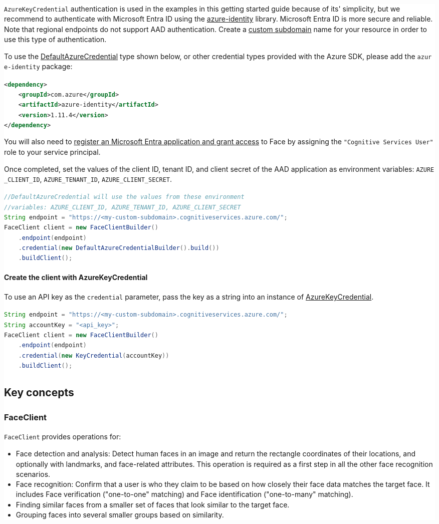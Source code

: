 `AzureKeyCredential` authentication is used in the examples in this getting started guide because of its' simplicity, but we recommend to authenticate with Microsoft Entra ID using the [azure-identity][azure_sdk_java_default_azure_credential] library. Microsoft Entra ID is more secure and reliable.
Note that regional endpoints do not support AAD authentication. Create a [custom subdomain][custom_subdomain] name for your resource in order to use this type of authentication.

To use the [DefaultAzureCredential][azure_sdk_java_default_azure_credential] type shown below, or other credential types provided with the Azure SDK, please add the `azure-identity` package:

[//]: # ({x-version-update-start;com.azure:azure-identity;dependency})
```xml
<dependency>
    <groupId>com.azure</groupId>
    <artifactId>azure-identity</artifactId>
    <version>1.11.4</version>
</dependency>
```
[//]: # ({x-version-update-end})

You will also need to [register an Microsoft Entra application and grant access][register_aad_app] to Face by assigning the `"Cognitive Services User"` role to your service principal.

Once completed, set the values of the client ID, tenant ID, and client secret of the AAD application as environment variables:
`AZURE_CLIENT_ID`, `AZURE_TENANT_ID`, `AZURE_CLIENT_SECRET`.

```java com.azure.ai.vision.face.readme.aadAuthentication
//DefaultAzureCredential will use the values from these environment
//variables: AZURE_CLIENT_ID, AZURE_TENANT_ID, AZURE_CLIENT_SECRET
String endpoint = "https://<my-custom-subdomain>.cognitiveservices.azure.com/";
FaceClient client = new FaceClientBuilder()
    .endpoint(endpoint)
    .credential(new DefaultAzureCredentialBuilder().build())
    .buildClient();
```

#### Create the client with AzureKeyCredential

To use an API key as the `credential` parameter, pass the key as a string into an instance of [AzureKeyCredential][azure_sdk_java_azure_key_credential].

```java com.azure.ai.vision.face.readme.keyAuthentication
String endpoint = "https://<my-custom-subdomain>.cognitiveservices.azure.com/";
String accountKey = "<api_key>";
FaceClient client = new FaceClientBuilder()
    .endpoint(endpoint)
    .credential(new KeyCredential(accountKey))
    .buildClient();
```

## Key concepts

### FaceClient

`FaceClient` provides operations for:

 - Face detection and analysis: Detect human faces in an image and return the rectangle coordinates of their locations,
   and optionally with landmarks, and face-related attributes. This operation is required as a first step in all the
   other face recognition scenarios.
 - Face recognition: Confirm that a user is who they claim to be based on how closely their face data matches the target face.
   It includes Face verification ("one-to-one" matching) and Face identification ("one-to-many" matching).
 - Finding similar faces from a smaller set of faces that look similar to the target face.
 - Grouping faces into several smaller groups based on similarity.


[//]: # ({x-version-update-start;com.azure:azure-ai-vision-face;current})
[source_code]: https://github.com/Azure/azure-sdk-for-java/tree/main/sdk/face/azure-ai-vision-face/src/
[face_java_package_maven]: https://central.sonatype.com/artifact/com.azure/azure-ai-vision-face/
[face_ref_java_docs]: https://aka.ms/azsdk-java-face-ref
[face_product_docs]: https://learn.microsoft.com/azure/ai-services/computer-vision/overview-identity
[face_samples]: https://github.com/Azure/azure-sdk-for-java/tree/main/sdk/face/azure-ai-vision-face/src/samples
[jdk_link]: /java/azure/jdk/?view=azure-java-stable
[azure_sub]: https://azure.microsoft.com/free/
[steps_assign_an_azure_role]: https://learn.microsoft.com/azure/role-based-access-control/role-assignments-steps
[azure_portal_list_face_account]: https://portal.azure.com/#blade/Microsoft_Azure_ProjectOxford/CognitiveServicesHub/Face
[azure_portal_list_cognitive_service_account]: https://portal.azure.com/#view/Microsoft_Azure_ProjectOxford/CognitiveServicesHub/~/AllInOne
[azure_portal_create_face_account]: https://ms.portal.azure.com/#create/Microsoft.CognitiveServicesFace
[quick_start_create_account_via_azure_cli]: https://learn.microsoft.com/azure/ai-services/multi-service-resource?tabs=windows&pivots=azcli
[quick_start_create_account_via_azure_powershell]: https://learn.microsoft.com/azure/ai-services/multi-service-resource?tabs=windows&pivots=azpowershell
[get_endpoint_via_azure_cli]: https://learn.microsoft.com/azure/ai-services/multi-service-resource?tabs=windows&pivots=azcli#get-the-keys-for-your-resource
[regional_endpoints]: https://azure.microsoft.com/global-infrastructure/services/?products=cognitive-services
[azure_sdk_java_azure_key_credential]: https://learn.microsoft.com/java/api/com.azure.core.credential.azurekeycredential?view=azure-java-stable
[face_client_async]: https://github.com/Azure/azure-sdk-for-java/tree/main/sdk/face/azure-ai-vision-face/src/main/java/com/azure/ai/vision/face/FaceAsyncClient.java
[face_client]: https://github.com/Azure/azure-sdk-for-java/tree/main/sdk/face/azure-ai-vision-face/src/main/java/com/azure/ai/vision/face/FaceClient.java
[face_client_builder]: https://github.com/Azure/azure-sdk-for-java/tree/main/sdk/face/azure-ai-vision-face/src/main/java/com/azure/ai/vision/face/FaceClientBuilder.java
[face_administration_client_async]: https://github.com/Azure/azure-sdk-for-java/tree/main/sdk/face/azure-ai-vision-face/src/main/java/com/azure/ai/vision/face/FaceAdministrationAsyncClient.java
[face_administration_client]: https://github.com/Azure/azure-sdk-for-java/tree/main/sdk/face/azure-ai-vision-face/src/main/java/com/azure/ai/vision/face/FaceAdministrationClient.java
[face_administration_client_builder]: https://github.com/Azure/azure-sdk-for-java/tree/main/sdk/face/azure-ai-vision-face/src/main/java/com/azure/ai/vision/face/FaceAdministrationClientBuilder.java
[face_session_client_async]: https://github.com/Azure/azure-sdk-for-java/tree/main/sdk/face/azure-ai-vision-face/src/main/java/com/azure/ai/vision/face/FaceSessionAsyncClient.java
[face_session_client]: https://github.com/Azure/azure-sdk-for-java/tree/main/sdk/face/azure-ai-vision-face/src/main/java/com/azure/ai/vision/face/FaceSessionClient.java
[face_session_client_builder]: https://github.com/Azure/azure-sdk-for-java/tree/main/sdk/face/azure-ai-vision-face/src/main/java/com/azure/ai/vision/face/FaceSessionClientBuilder.java
[azure_sdk_java_identity]: https://learn.microsoft.com/azure/developer/java/sdk/identity
[custom_subdomain]: /azure/cognitive-services/authentication#create-a-resource-with-a-custom-subdomain
[azure_sdk_java_default_azure_credential]: https://github.com/Azure/azure-sdk-for-java/tree/main/sdk/identity/azure-identity#defaultazurecredential
[register_aad_app]: /azure/cognitive-services/authentication#assign-a-role-to-a-service-principal
[liveness_tutorial]: https://learn.microsoft.com/azure/ai-services/computer-vision/tutorials/liveness
[integrate_liveness_into_mobile_application]: https://learn.microsoft.com/azure/ai-services/computer-vision/tutorials/liveness#integrate-liveness-into-mobile-application
[logLevels]: https://github.com/Azure/azure-sdk-for-java/blob/main/sdk/core/azure-core/src/main/java/com/azure/core/util/logging/ClientLogger.java
[performance_tuning]: https://github.com/Azure/azure-sdk-for-java/wiki/Performance-Tuning